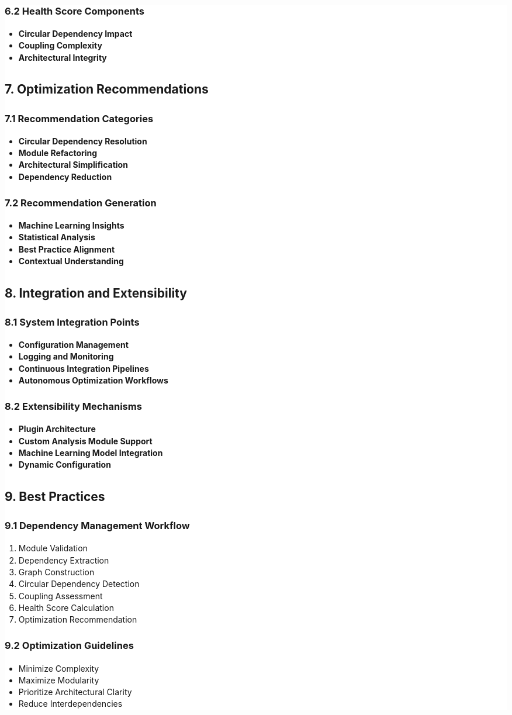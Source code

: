 ### 6.2 Health Score Components
- **Circular Dependency Impact**
- **Coupling Complexity**
- **Architectural Integrity**

## 7. Optimization Recommendations

### 7.1 Recommendation Categories
- **Circular Dependency Resolution**
- **Module Refactoring**
- **Architectural Simplification**
- **Dependency Reduction**

### 7.2 Recommendation Generation
- **Machine Learning Insights**
- **Statistical Analysis**
- **Best Practice Alignment**
- **Contextual Understanding**

## 8. Integration and Extensibility

### 8.1 System Integration Points
- **Configuration Management**
- **Logging and Monitoring**
- **Continuous Integration Pipelines**
- **Autonomous Optimization Workflows**

### 8.2 Extensibility Mechanisms
- **Plugin Architecture**
- **Custom Analysis Module Support**
- **Machine Learning Model Integration**
- **Dynamic Configuration**

## 9. Best Practices

### 9.1 Dependency Management Workflow
1. Module Validation
2. Dependency Extraction
3. Graph Construction
4. Circular Dependency Detection
5. Coupling Assessment
6. Health Score Calculation
7. Optimization Recommendation

### 9.2 Optimization Guidelines
- Minimize Complexity
- Maximize Modularity
- Prioritize Architectural Clarity
- Reduce Interdependencies
